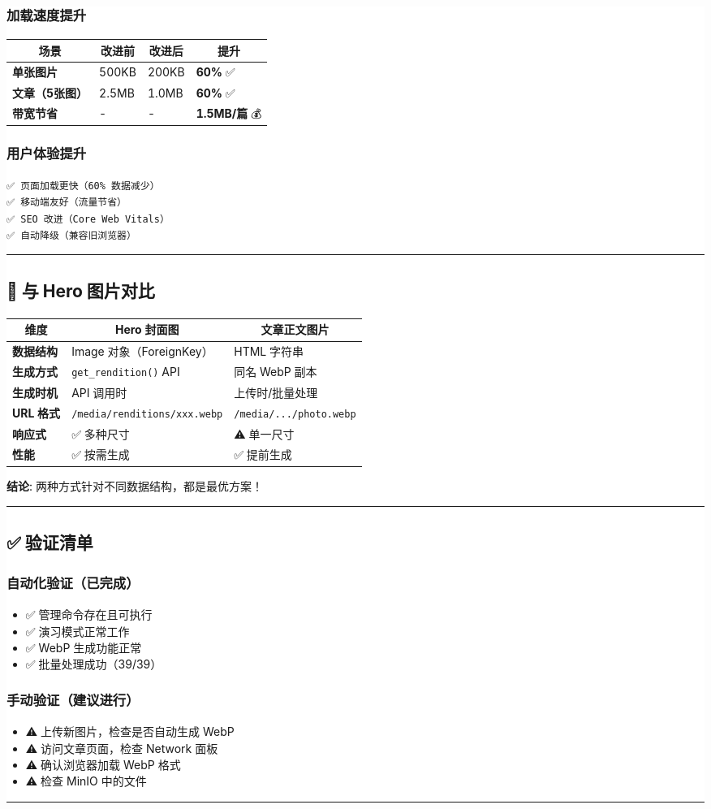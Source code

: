 ### 加载速度提升

| 场景 | 改进前 | 改进后 | 提升 |
|-----|-------|--------|------|
| **单张图片** | 500KB | 200KB | **60%** ✅ |
| **文章（5张图）** | 2.5MB | 1.0MB | **60%** ✅ |
| **带宽节省** | - | - | **1.5MB/篇** 💰 |

### 用户体验提升

```
✅ 页面加载更快（60% 数据减少）
✅ 移动端友好（流量节省）
✅ SEO 改进（Core Web Vitals）
✅ 自动降级（兼容旧浏览器）
```

---

## 🎯 与 Hero 图片对比

| 维度 | Hero 封面图 | 文章正文图片 |
|-----|-----------|------------|
| **数据结构** | Image 对象（ForeignKey） | HTML 字符串 |
| **生成方式** | `get_rendition()` API | 同名 WebP 副本 |
| **生成时机** | API 调用时 | 上传时/批量处理 |
| **URL 格式** | `/media/renditions/xxx.webp` | `/media/.../photo.webp` |
| **响应式** | ✅ 多种尺寸 | ⚠️ 单一尺寸 |
| **性能** | ✅ 按需生成 | ✅ 提前生成 |

**结论**: 两种方式针对不同数据结构，都是最优方案！

---

## ✅ 验证清单

### 自动化验证（已完成）
- ✅ 管理命令存在且可执行
- ✅ 演习模式正常工作
- ✅ WebP 生成功能正常
- ✅ 批量处理成功（39/39）

### 手动验证（建议进行）
- ⚠️ 上传新图片，检查是否自动生成 WebP
- ⚠️ 访问文章页面，检查 Network 面板
- ⚠️ 确认浏览器加载 WebP 格式
- ⚠️ 检查 MinIO 中的文件

---